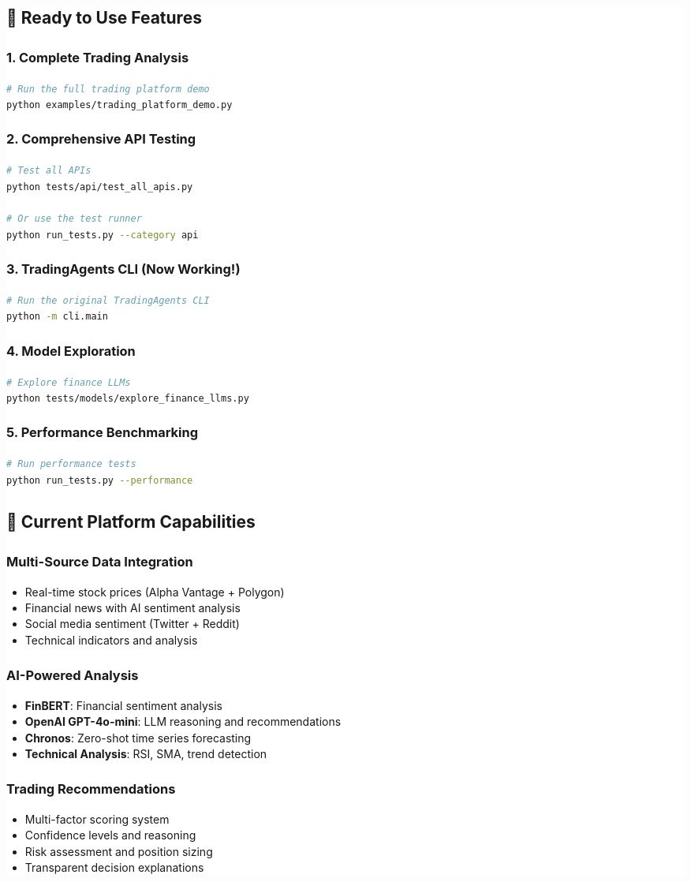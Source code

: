 ## 🚀 **Ready to Use Features**

### 1. **Complete Trading Analysis**
```bash
# Run the full trading platform demo
python examples/trading_platform_demo.py
```

### 2. **Comprehensive API Testing**
```bash
# Test all APIs
python tests/api/test_all_apis.py

# Or use the test runner
python run_tests.py --category api
```

### 3. **TradingAgents CLI** (Now Working!)
```bash
# Run the original TradingAgents CLI
python -m cli.main
```

### 4. **Model Exploration**
```bash
# Explore finance LLMs
python tests/models/explore_finance_llms.py
```

### 5. **Performance Benchmarking**
```bash
# Run performance tests
python run_tests.py --performance
```

## 🎯 **Current Platform Capabilities**

### **Multi-Source Data Integration**
- Real-time stock prices (Alpha Vantage + Polygon)
- Financial news with AI sentiment analysis
- Social media sentiment (Twitter + Reddit)
- Technical indicators and analysis

### **AI-Powered Analysis**
- **FinBERT**: Financial sentiment analysis
- **OpenAI GPT-4o-mini**: LLM reasoning and recommendations
- **Chronos**: Zero-shot time series forecasting
- **Technical Analysis**: RSI, SMA, trend detection

### **Trading Recommendations**
- Multi-factor scoring system
- Confidence levels and reasoning
- Risk assessment and position sizing
- Transparent decision explanations
